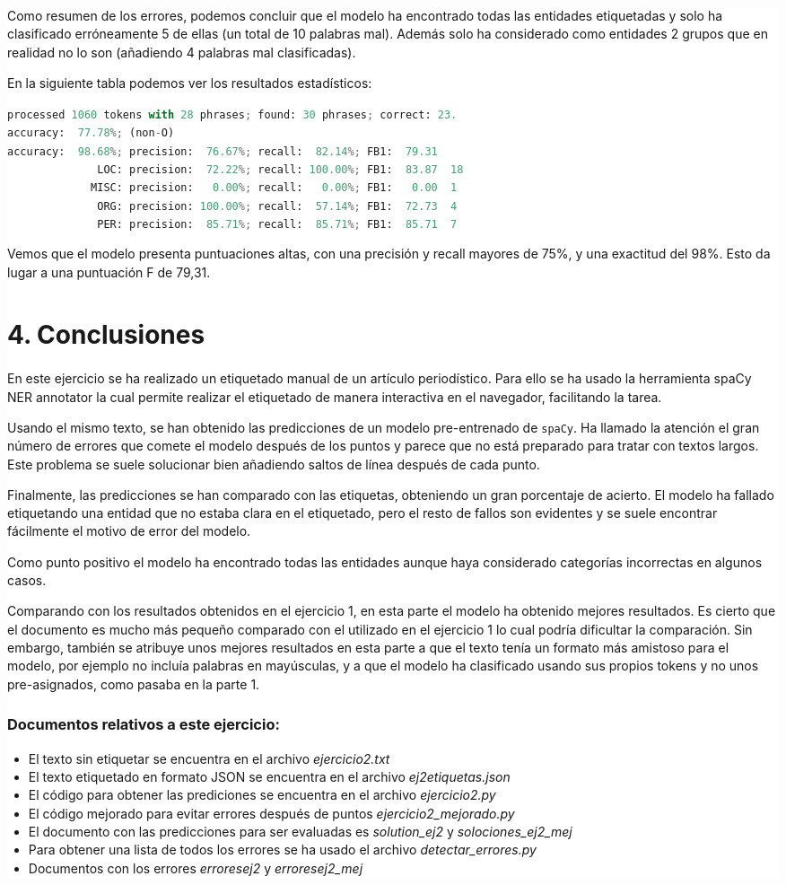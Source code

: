 Como resumen de los errores, podemos concluir que el modelo ha encontrado todas las entidades etiquetadas y solo ha clasificado erróneamente 5 de ellas (un total de 10 palabras mal). Además solo ha considerado como entidades 2 grupos que en realidad no lo son (añadiendo 4 palabras mal clasificadas).

En la siguiente tabla podemos ver los resultados estadísticos:

```python
processed 1060 tokens with 28 phrases; found: 30 phrases; correct: 23.
accuracy:  77.78%; (non-O)
accuracy:  98.68%; precision:  76.67%; recall:  82.14%; FB1:  79.31
              LOC: precision:  72.22%; recall: 100.00%; FB1:  83.87  18
             MISC: precision:   0.00%; recall:   0.00%; FB1:   0.00  1
              ORG: precision: 100.00%; recall:  57.14%; FB1:  72.73  4
              PER: precision:  85.71%; recall:  85.71%; FB1:  85.71  7
```

Vemos que el modelo presenta puntuaciones altas, con una precisión y recall mayores de 75%, y una exactitud del 98%. Esto da lugar a una puntuación F de 79,31.

# 4. Conclusiones

En este ejercicio se ha realizado un etiquetado manual de un artículo periodístico. Para ello se ha usado la herramienta spaCy NER annotator la cual permite realizar el etiquetado de manera interactiva en el navegador, facilitando la tarea.

Usando el mismo texto, se han obtenido las predicciones de un modelo pre-entrenado de `spaCy`. Ha llamado la atención el gran número de errores que comete el modelo después de los puntos y parece que no está preparado para tratar con textos largos. Este problema se suele solucionar bien añadiendo saltos de línea después de cada punto.

Finalmente, las predicciones se han comparado con las etiquetas, obteniendo un gran porcentaje de acierto. El modelo ha fallado etiquetando una entidad que no estaba clara en el etiquetado, pero el resto de fallos son evidentes y se suele encontrar fácilmente el motivo de error del modelo.

Como punto positivo el modelo ha encontrado todas las entidades aunque haya considerado categorías incorrectas en algunos casos.

Comparando con los resultados obtenidos en el ejercicio 1, en esta parte el modelo ha obtenido mejores resultados. Es cierto que el documento es mucho más pequeño comparado con el utilizado en el ejercicio 1 lo cual podría dificultar la comparación. Sin embargo, también se atribuye unos mejores resultados en esta parte a que el texto tenía un formato más amistoso para el modelo, por ejemplo no incluía palabras en mayúsculas, y a que el modelo ha clasificado usando sus propios tokens y no unos pre-asignados, como pasaba en la parte 1.

### Documentos relativos a este ejercicio:

- El texto sin etiquetar se encuentra en el archivo *ejercicio2.txt*
- El texto etiquetado en formato JSON se encuentra en el archivo *ej2etiquetas.json*
- El código para obtener las prediciones se encuentra en el archivo *ejercicio2.py*
- El código mejorado para evitar errores después de puntos *ejercicio2_mejorado.py*
- El documento con las predicciones para ser evaluadas es *solution_ej2* y *solociones_ej2_mej*
- Para obtener una lista de todos los errores se ha usado el archivo *detectar_errores.py*
- Documentos con los errores *erroresej2* y *erroresej2_mej*